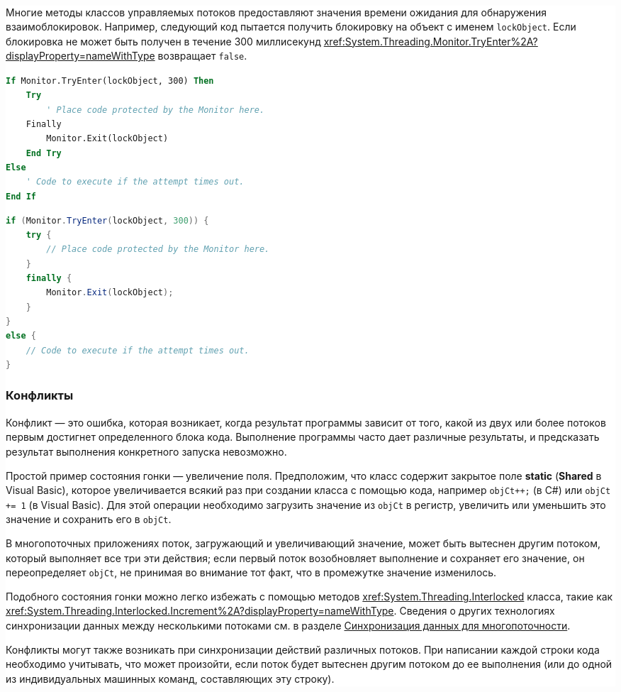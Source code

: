  Многие методы классов управляемых потоков предоставляют значения времени ожидания для обнаружения взаимоблокировок. Например, следующий код пытается получить блокировку на объект с именем `lockObject`. Если блокировка не может быть получен в течение 300 миллисекунд <xref:System.Threading.Monitor.TryEnter%2A?displayProperty=nameWithType> возвращает `false`.  
  
```vb  
If Monitor.TryEnter(lockObject, 300) Then  
    Try  
        ' Place code protected by the Monitor here.  
    Finally  
        Monitor.Exit(lockObject)  
    End Try  
Else  
    ' Code to execute if the attempt times out.  
End If  
```  
  
```csharp  
if (Monitor.TryEnter(lockObject, 300)) {  
    try {  
        // Place code protected by the Monitor here.  
    }  
    finally {  
        Monitor.Exit(lockObject);  
    }  
}  
else {  
    // Code to execute if the attempt times out.  
}  
```  
  
### <a name="race-conditions"></a>Конфликты  
 Конфликт — это ошибка, которая возникает, когда результат программы зависит от того, какой из двух или более потоков первым достигнет определенного блока кода. Выполнение программы часто дает различные результаты, и предсказать результат выполнения конкретного запуска невозможно.  
  
 Простой пример состояния гонки — увеличение поля. Предположим, что класс содержит закрытое поле **static** (**Shared** в Visual Basic), которое увеличивается всякий раз при создании класса с помощью кода, например `objCt++;` (в C#) или `objCt += 1` (в Visual Basic). Для этой операции необходимо загрузить значение из `objCt` в регистр, увеличить или уменьшить это значение и сохранить его в `objCt`.  
  
 В многопоточных приложениях поток, загружающий и увеличивающий значение, может быть вытеснен другим потоком, который выполняет все три эти действия; если первый поток возобновляет выполнение и сохраняет его значение, он переопределяет `objCt`, не принимая во внимание тот факт, что в промежутке значение изменилось.  
  
 Подобного состояния гонки можно легко избежать с помощью методов <xref:System.Threading.Interlocked> класса, такие как <xref:System.Threading.Interlocked.Increment%2A?displayProperty=nameWithType>. Сведения о других технологиях синхронизации данных между несколькими потоками см. в разделе [Синхронизация данных для многопоточности](../../../docs/standard/threading/synchronizing-data-for-multithreading.md).  
  
 Конфликты могут также возникать при синхронизации действий различных потоков. При написании каждой строки кода необходимо учитывать, что может произойти, если поток будет вытеснен другим потоком до ее выполнения (или до одной из индивидуальных машинных команд, составляющих эту строку).  
  